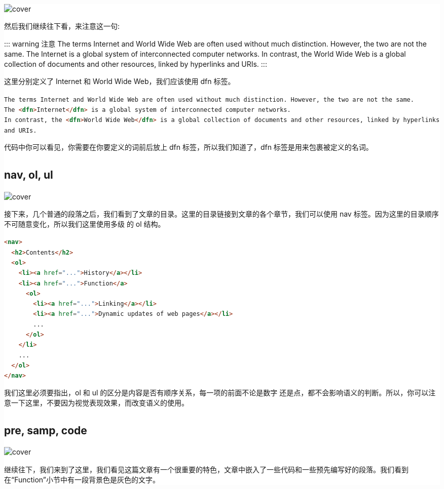 ![cover](https://static001.geekbang.org/resource/image/b7/19/b7ae53127450b496729edd459cbc0619.png)
   
然后我们继续往下看，来注意这一句:

::: warning 注意
The terms Internet and World Wide Web are often used without much distinction. However, the two are not the same. The Internet is a global system of interconnected computer networks. In contrast, the World Wide Web is a global collection of documents and other resources, linked by hyperlinks and URIs.
:::

这里分别定义了 Internet 和 World Wide Web，我们应该使用 dfn 标签。

```html
The terms Internet and World Wide Web are often used without much distinction. However, the two are not the same. 
The <dfn>Internet</dfn> is a global system of interconnected computer networks.
In contrast, the <dfn>World Wide Web</dfn> is a global collection of documents and other resources, linked by hyperlinks and URIs. 
```

代码中你可以看见，你需要在你要定义的词前后放上 dfn 标签，所以我们知道了，dfn 标签是用来包裹被定义的名词。

## nav, ol, ul

![cover](https://static001.geekbang.org/resource/image/c1/f6/c12c129af98f6aa99b7dcdbdef1f62f6.png)

接下来，几个普通的段落之后，我们看到了文章的目录。这里的目录链接到文章的各个章节，我们可以使用 nav 标签。因为这里的目录顺序不可随意变化，所以我们这里使用多级 的 ol 结构。

```html
<nav>
  <h2>Contents</h2>
  <ol>
    <li><a href="...">History</a></li>
    <li><a href="...">Function</a>
      <ol>
        <li><a href="...">Linking</a></li>
        <li><a href="...">Dynamic updates of web pages</a></li>
        ...
      </ol>
    </li>
    ...
  </ol>
</nav>
```

我们这里必须要指出，ol 和 ul 的区分是内容是否有顺序关系，每一项的前面不论是数字 还是点，都不会影响语义的判断。所以，你可以注意一下这里，不要因为视觉表现效果，而改变语义的使用。

## pre, samp, code

![cover](https://static001.geekbang.org/resource/image/ab/ed/ab5be608e3b4d2bd15b79c5b8885a2ed.png)

继续往下，我们来到了这里，我们看见这篇文章有一个很重要的特色，文章中嵌入了一些代码和一些预先编写好的段落。我们看到在“Function”小节中有一段背景色是灰色的文字。

